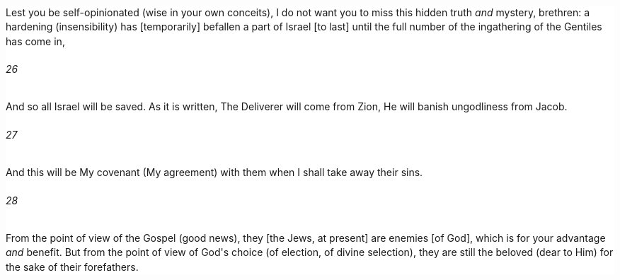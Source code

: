 




Lest you be self-opinionated (wise in your own conceits), I do not want you to miss this hidden truth _and_ mystery, brethren: a hardening (insensibility) has [temporarily] befallen a part of Israel [to last] until the full number of the ingathering of the Gentiles has come in, 













###### 26 






And so all Israel will be saved. As it is written, The Deliverer will come from Zion, He will banish ungodliness from Jacob. 













###### 27 






And this will be My covenant (My agreement) with them when I shall take away their sins. 













###### 28 






From the point of view of the Gospel (good news), they [the Jews, at present] are enemies [of God], which is for your advantage _and_ benefit. But from the point of view of God's choice (of election, of divine selection), they are still the beloved (dear to Him) for the sake of their forefathers. 







